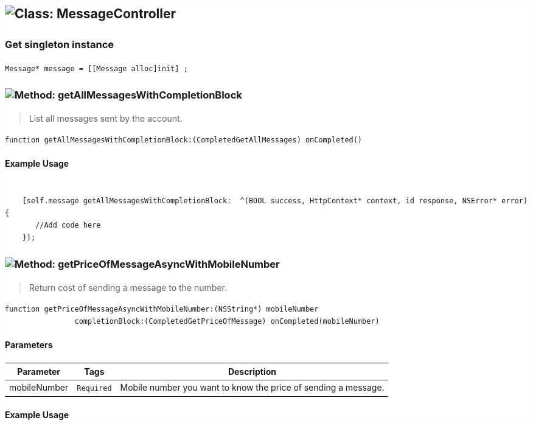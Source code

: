 ## <a name="message_controller"></a>![Class: ](https://apidocs.io/img/class.png ".MessageController") MessageController

### Get singleton instance
```objc
Message* message = [[Message alloc]init] ;
```

### <a name="get_all_messages_with_completion_block"></a>![Method: ](https://apidocs.io/img/method.png ".MessageController.getAllMessagesWithCompletionBlock") getAllMessagesWithCompletionBlock

> List all messages sent by the account.


```objc
function getAllMessagesWithCompletionBlock:(CompletedGetAllMessages) onCompleted()
```



#### Example Usage

```objc

    [self.message getAllMessagesWithCompletionBlock:  ^(BOOL success, HttpContext* context, id response, NSError* error) { 
       //Add code here
    }];
```


### <a name="get_price_of_message_async_with_mobile_number"></a>![Method: ](https://apidocs.io/img/method.png ".MessageController.getPriceOfMessageAsyncWithMobileNumber") getPriceOfMessageAsyncWithMobileNumber

> Return cost of sending a message to the number.


```objc
function getPriceOfMessageAsyncWithMobileNumber:(NSString*) mobileNumber
                completionBlock:(CompletedGetPriceOfMessage) onCompleted(mobileNumber)
```

#### Parameters

| Parameter | Tags | Description |
|-----------|------|-------------|
| mobileNumber |  ``` Required ```  | Mobile number you want to know the price of sending a message. |





#### Example Usage
